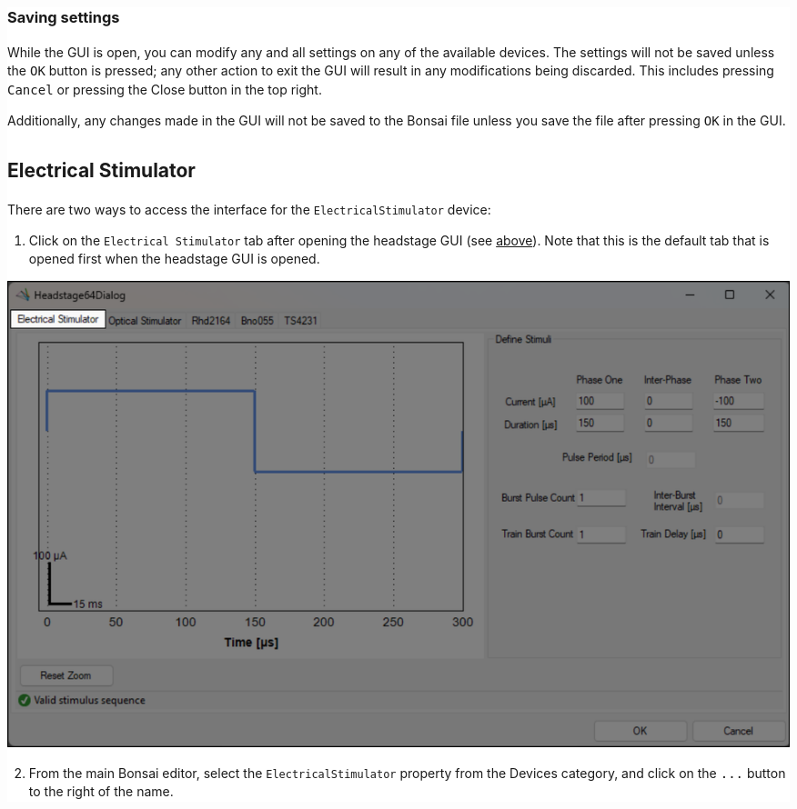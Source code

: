 ### Saving settings

While the GUI is open, you can modify any and all settings on any of the available devices. The
settings will not be saved unless the <kbd>OK</kbd> button is pressed; any other action to exit the
GUI will result in any modifications being discarded. This includes pressing <kbd>Cancel</kbd> or
pressing the Close button in the top right.

Additionally, any changes made in the GUI will not be saved to the Bonsai file unless you save the
file after pressing <kbd>OK</kbd> in the GUI.

## Electrical Stimulator

There are two ways to access the interface for the `ElectricalStimulator` device:

1. Click on the `Electrical Stimulator` tab after opening the headstage GUI (see
   [above](#opening-the-gui)). Note that this is the default tab that is opened first when the
   headstage GUI is opened.

<p align="center">
  <img src="../../../images/hs64-gui-tut/estim-tab.png">
</p>

2. From the main Bonsai editor, select the `ElectricalStimulator` property from the Devices
   category, and click on the <kbd>...</kbd> button to the right of the name.

<p align="center">